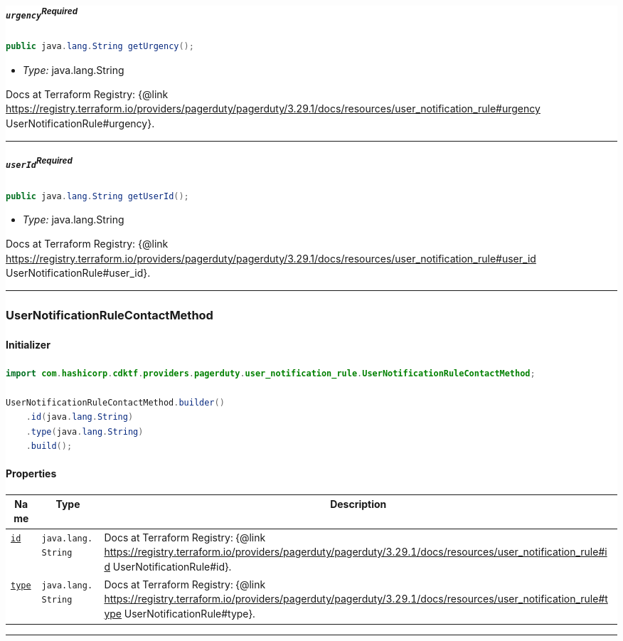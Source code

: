 
##### `urgency`<sup>Required</sup> <a name="urgency" id="@cdktf/provider-pagerduty.userNotificationRule.UserNotificationRuleConfig.property.urgency"></a>

```java
public java.lang.String getUrgency();
```

- *Type:* java.lang.String

Docs at Terraform Registry: {@link https://registry.terraform.io/providers/pagerduty/pagerduty/3.29.1/docs/resources/user_notification_rule#urgency UserNotificationRule#urgency}.

---

##### `userId`<sup>Required</sup> <a name="userId" id="@cdktf/provider-pagerduty.userNotificationRule.UserNotificationRuleConfig.property.userId"></a>

```java
public java.lang.String getUserId();
```

- *Type:* java.lang.String

Docs at Terraform Registry: {@link https://registry.terraform.io/providers/pagerduty/pagerduty/3.29.1/docs/resources/user_notification_rule#user_id UserNotificationRule#user_id}.

---

### UserNotificationRuleContactMethod <a name="UserNotificationRuleContactMethod" id="@cdktf/provider-pagerduty.userNotificationRule.UserNotificationRuleContactMethod"></a>

#### Initializer <a name="Initializer" id="@cdktf/provider-pagerduty.userNotificationRule.UserNotificationRuleContactMethod.Initializer"></a>

```java
import com.hashicorp.cdktf.providers.pagerduty.user_notification_rule.UserNotificationRuleContactMethod;

UserNotificationRuleContactMethod.builder()
    .id(java.lang.String)
    .type(java.lang.String)
    .build();
```

#### Properties <a name="Properties" id="Properties"></a>

| **Name** | **Type** | **Description** |
| --- | --- | --- |
| <code><a href="#@cdktf/provider-pagerduty.userNotificationRule.UserNotificationRuleContactMethod.property.id">id</a></code> | <code>java.lang.String</code> | Docs at Terraform Registry: {@link https://registry.terraform.io/providers/pagerduty/pagerduty/3.29.1/docs/resources/user_notification_rule#id UserNotificationRule#id}. |
| <code><a href="#@cdktf/provider-pagerduty.userNotificationRule.UserNotificationRuleContactMethod.property.type">type</a></code> | <code>java.lang.String</code> | Docs at Terraform Registry: {@link https://registry.terraform.io/providers/pagerduty/pagerduty/3.29.1/docs/resources/user_notification_rule#type UserNotificationRule#type}. |

---
